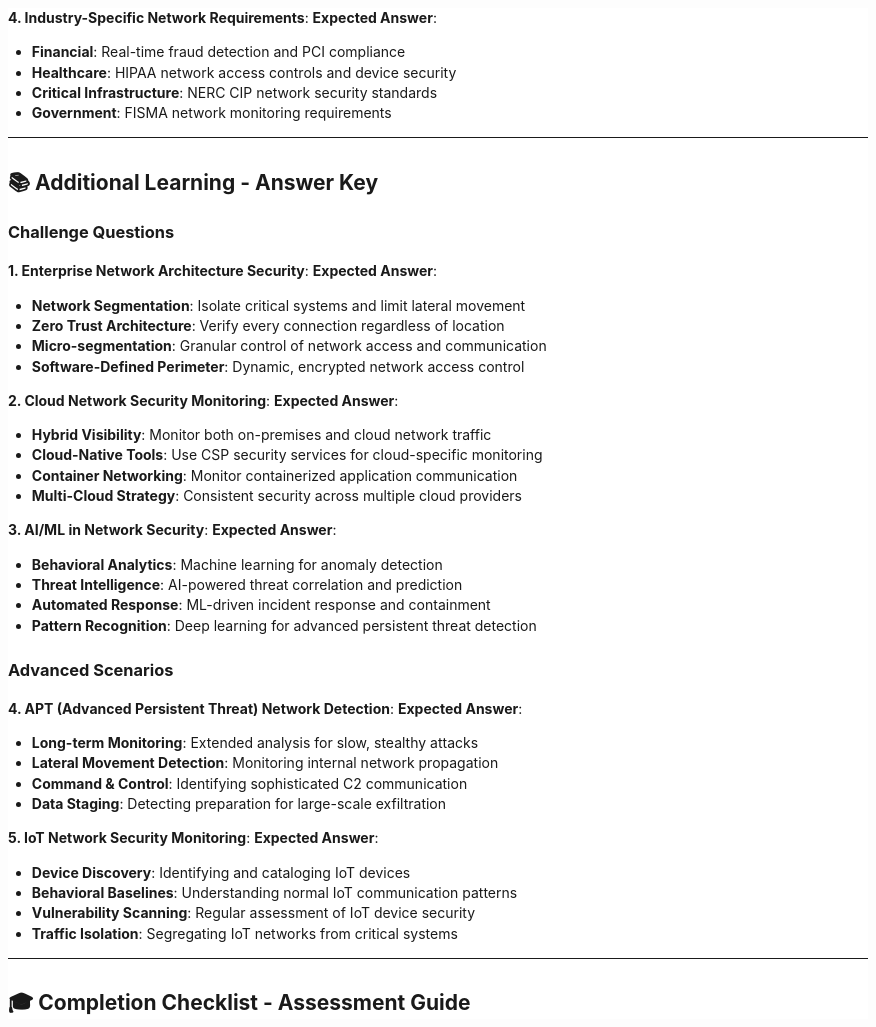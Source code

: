 **4. Industry-Specific Network Requirements**:
**Expected Answer**: 
- **Financial**: Real-time fraud detection and PCI compliance
- **Healthcare**: HIPAA network access controls and device security
- **Critical Infrastructure**: NERC CIP network security standards
- **Government**: FISMA network monitoring requirements

---

## 📚 Additional Learning - Answer Key

### Challenge Questions

**1. Enterprise Network Architecture Security**:
**Expected Answer**: 
- **Network Segmentation**: Isolate critical systems and limit lateral movement
- **Zero Trust Architecture**: Verify every connection regardless of location
- **Micro-segmentation**: Granular control of network access and communication
- **Software-Defined Perimeter**: Dynamic, encrypted network access control

**2. Cloud Network Security Monitoring**:
**Expected Answer**: 
- **Hybrid Visibility**: Monitor both on-premises and cloud network traffic
- **Cloud-Native Tools**: Use CSP security services for cloud-specific monitoring
- **Container Networking**: Monitor containerized application communication
- **Multi-Cloud Strategy**: Consistent security across multiple cloud providers

**3. AI/ML in Network Security**:
**Expected Answer**:
- **Behavioral Analytics**: Machine learning for anomaly detection
- **Threat Intelligence**: AI-powered threat correlation and prediction
- **Automated Response**: ML-driven incident response and containment
- **Pattern Recognition**: Deep learning for advanced persistent threat detection

### Advanced Scenarios

**4. APT (Advanced Persistent Threat) Network Detection**:
**Expected Answer**:
- **Long-term Monitoring**: Extended analysis for slow, stealthy attacks
- **Lateral Movement Detection**: Monitoring internal network propagation
- **Command & Control**: Identifying sophisticated C2 communication
- **Data Staging**: Detecting preparation for large-scale exfiltration

**5. IoT Network Security Monitoring**:
**Expected Answer**:
- **Device Discovery**: Identifying and cataloging IoT devices
- **Behavioral Baselines**: Understanding normal IoT communication patterns
- **Vulnerability Scanning**: Regular assessment of IoT device security
- **Traffic Isolation**: Segregating IoT networks from critical systems

---

## 🎓 Completion Checklist - Assessment Guide
